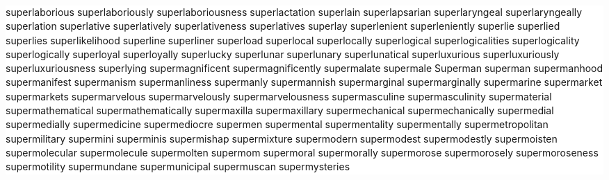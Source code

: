 superlaborious superlaboriously superlaboriousness superlactation superlain superlapsarian superlaryngeal superlaryngeally superlation superlative
superlatively superlativeness superlatives superlay superlenient superleniently superlie superlied superlies superlikelihood
superline superliner superload superlocal superlocally superlogical superlogicalities superlogicality superlogically superloyal
superloyally superlucky superlunar superlunary superlunatical superluxurious superluxuriously superluxuriousness superlying supermagnificent
supermagnificently supermalate supermale Superman superman supermanhood supermanifest supermanism supermanliness supermanly
supermannish supermarginal supermarginally supermarine supermarket supermarkets supermarvelous supermarvelously supermarvelousness supermasculine
supermasculinity supermaterial supermathematical supermathematically supermaxilla supermaxillary supermechanical supermechanically supermedial supermedially
supermedicine supermediocre supermen supermental supermentality supermentally supermetropolitan supermilitary supermini superminis
supermishap supermixture supermodern supermodest supermodestly supermoisten supermolecular supermolecule supermolten supermom
supermoral supermorally supermorose supermorosely supermoroseness supermotility supermundane supermunicipal supermuscan supermysteries
